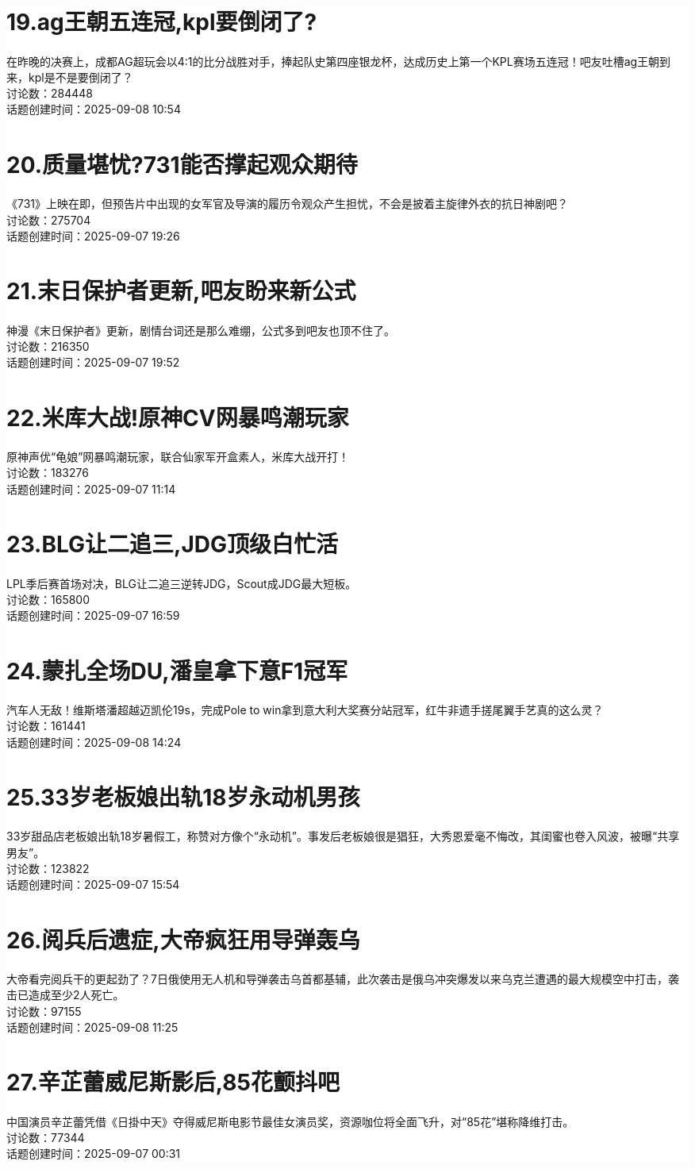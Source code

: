 # 19.ag王朝五连冠,kpl要倒闭了?  
在昨晚的决赛上，成都AG超玩会以4:1的比分战胜对手，捧起队史第四座银龙杯，达成历史上第一个KPL赛场五连冠！吧友吐槽ag王朝到来，kpl是不是要倒闭了？  
讨论数：284448  
话题创建时间：2025-09-08 10:54

# 20.质量堪忧?731能否撑起观众期待  
《731》上映在即，但预告片中出现的女军官及导演的履历令观众产生担忧，不会是披着主旋律外衣的抗日神剧吧？  
讨论数：275704  
话题创建时间：2025-09-07 19:26

# 21.末日保护者更新,吧友盼来新公式  
神漫《末日保护者》更新，剧情台词还是那么难绷，公式多到吧友也顶不住了。  
讨论数：216350  
话题创建时间：2025-09-07 19:52

# 22.米库大战!原神CV网暴鸣潮玩家  
原神声优“龟娘”网暴鸣潮玩家，联合仙家军开盒素人，米库大战开打！  
讨论数：183276  
话题创建时间：2025-09-07 11:14

# 23.BLG让二追三,JDG顶级白忙活  
LPL季后赛首场对决，BLG让二追三逆转JDG，Scout成JDG最大短板。  
讨论数：165800  
话题创建时间：2025-09-07 16:59

# 24.蒙扎全场DU,潘皇拿下意F1冠军  
汽车人无敌！维斯塔潘超越迈凯伦19s，完成Pole to win拿到意大利大奖赛分站冠军，红牛非遗手搓尾翼手艺真的这么灵？  
讨论数：161441  
话题创建时间：2025-09-08 14:24

# 25.33岁老板娘出轨18岁永动机男孩  
33岁甜品店老板娘出轨18岁暑假工，称赞对方像个“永动机”。事发后老板娘很是猖狂，大秀恩爱毫不悔改，其闺蜜也卷入风波，被曝“共享男友”。  
讨论数：123822  
话题创建时间：2025-09-07 15:54

# 26.阅兵后遗症,大帝疯狂用导弹轰乌  
大帝看完阅兵干的更起劲了？7日俄使用无人机和导弹袭击乌首都基辅，此次袭击是俄乌冲突爆发以来乌克兰遭遇的最大规模空中打击，袭击已造成至少2人死亡。  
讨论数：97155  
话题创建时间：2025-09-08 11:25

# 27.辛芷蕾威尼斯影后,85花颤抖吧  
中国演员辛芷蕾凭借《日掛中天》夺得威尼斯电影节最佳女演员奖，资源咖位将全面飞升，对“85花”堪称降维打击。  
讨论数：77344  
话题创建时间：2025-09-07 00:31
